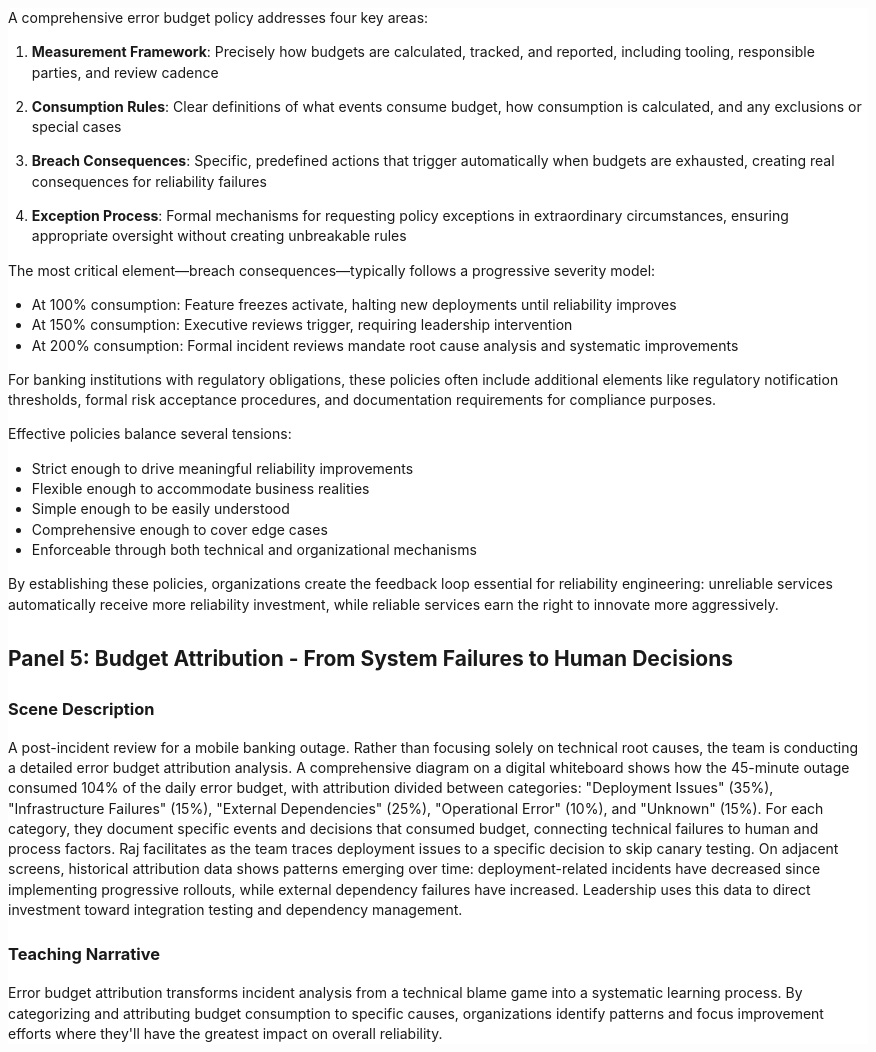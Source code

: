 A comprehensive error budget policy addresses four key areas:

1. **Measurement Framework**: Precisely how budgets are calculated, tracked, and reported, including tooling, responsible parties, and review cadence

2. **Consumption Rules**: Clear definitions of what events consume budget, how consumption is calculated, and any exclusions or special cases

3. **Breach Consequences**: Specific, predefined actions that trigger automatically when budgets are exhausted, creating real consequences for reliability failures

4. **Exception Process**: Formal mechanisms for requesting policy exceptions in extraordinary circumstances, ensuring appropriate oversight without creating unbreakable rules

The most critical element—breach consequences—typically follows a progressive severity model:

- At 100% consumption: Feature freezes activate, halting new deployments until reliability improves
- At 150% consumption: Executive reviews trigger, requiring leadership intervention
- At 200% consumption: Formal incident reviews mandate root cause analysis and systematic improvements

For banking institutions with regulatory obligations, these policies often include additional elements like regulatory notification thresholds, formal risk acceptance procedures, and documentation requirements for compliance purposes.

Effective policies balance several tensions:

- Strict enough to drive meaningful reliability improvements
- Flexible enough to accommodate business realities
- Simple enough to be easily understood
- Comprehensive enough to cover edge cases
- Enforceable through both technical and organizational mechanisms

By establishing these policies, organizations create the feedback loop essential for reliability engineering: unreliable services automatically receive more reliability investment, while reliable services earn the right to innovate more aggressively.

## Panel 5: Budget Attribution - From System Failures to Human Decisions
### Scene Description

 A post-incident review for a mobile banking outage. Rather than focusing solely on technical root causes, the team is conducting a detailed error budget attribution analysis. A comprehensive diagram on a digital whiteboard shows how the 45-minute outage consumed 104% of the daily error budget, with attribution divided between categories: "Deployment Issues" (35%), "Infrastructure Failures" (15%), "External Dependencies" (25%), "Operational Error" (10%), and "Unknown" (15%). For each category, they document specific events and decisions that consumed budget, connecting technical failures to human and process factors. Raj facilitates as the team traces deployment issues to a specific decision to skip canary testing. On adjacent screens, historical attribution data shows patterns emerging over time: deployment-related incidents have decreased since implementing progressive rollouts, while external dependency failures have increased. Leadership uses this data to direct investment toward integration testing and dependency management.

### Teaching Narrative
Error budget attribution transforms incident analysis from a technical blame game into a systematic learning process. By categorizing and attributing budget consumption to specific causes, organizations identify patterns and focus improvement efforts where they'll have the greatest impact on overall reliability.
